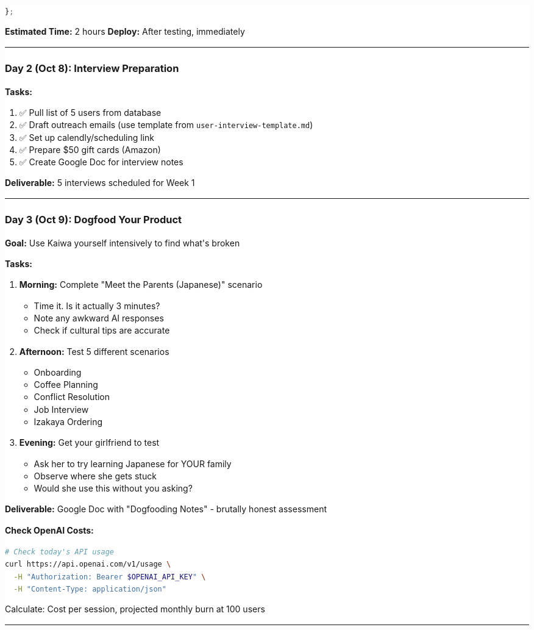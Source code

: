 ```typescript
};
```

**Estimated Time:** 2 hours
**Deploy:** After testing, immediately

---

### Day 2 (Oct 8): Interview Preparation

**Tasks:**

1. ✅ Pull list of 5 users from database
2. ✅ Draft outreach emails (use template from `user-interview-template.md`)
3. ✅ Set up calendly/scheduling link
4. ✅ Prepare $50 gift cards (Amazon)
5. ✅ Create Google Doc for interview notes

**Deliverable:** 5 interviews scheduled for Week 1

---

### Day 3 (Oct 9): Dogfood Your Product

**Goal:** Use Kaiwa yourself intensively to find what's broken

**Tasks:**

1. **Morning:** Complete "Meet the Parents (Japanese)" scenario
   - Time it. Is it actually 3 minutes?
   - Note any awkward AI responses
   - Check if cultural tips are accurate

2. **Afternoon:** Test 5 different scenarios
   - Onboarding
   - Coffee Planning
   - Conflict Resolution
   - Job Interview
   - Izakaya Ordering

3. **Evening:** Get your girlfriend to test
   - Ask her to try learning Japanese for YOUR family
   - Observe where she gets stuck
   - Would she use this without you asking?

**Deliverable:** Google Doc with "Dogfooding Notes" - brutally honest assessment

**Check OpenAI Costs:**

```bash
# Check today's API usage
curl https://api.openai.com/v1/usage \
  -H "Authorization: Bearer $OPENAI_API_KEY" \
  -H "Content-Type: application/json"
```

Calculate: Cost per session, projected monthly burn at 100 users

---